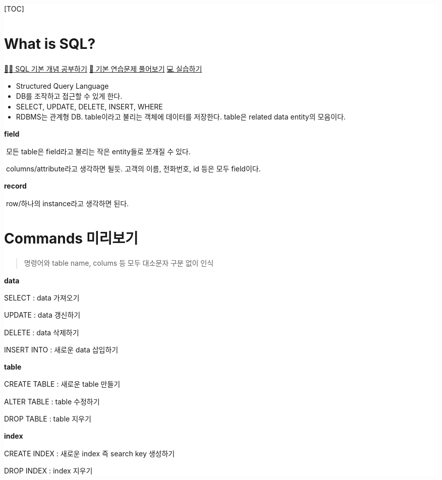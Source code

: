 [TOC]

# What is SQL?

[:woman_teacher: SQL 기본 개념 공부하기](https://www.w3schools.com/sql/sql_intro.asp) [:100: 기본 연습문제 풀어보기](https://www.w3schools.com/sql/exercise.asp?filename=exercise_functions1) [:computer: 실습하기](https://www.w3schools.com/sql/trysql.asp?filename=trysql_select_where_number)

* Structured Query Language
* DB를 조작하고 접근할 수 있게 한다.
* SELECT, UPDATE, DELETE, INSERT, WHERE
* RDBMS는 관계형 DB. table이라고 불리는 객체에 데이터를 저장한다. table은 related data entity의 모음이다.



**field**

​	모든 table은 field라고 불리는 작은 entity들로 쪼개질 수 있다. 

​	columns/attribute라고 생각하면 될듯. 고객의 이름, 전화번호, id 등은 모두 field이다.



**record**

​	row/하나의 instance라고 생각하면 된다.



# Commands 미리보기

> 명령어와 table name, colums 등 모두 대소문자 구분 없이 인식



**data**

SELECT : data 가져오기

UPDATE : data 갱신하기

DELETE : data 삭제하기

INSERT INTO : 새로운 data 삽입하기



**table**

CREATE TABLE : 새로운 table 만들기

ALTER TABLE : table 수정하기

DROP TABLE : table 지우기



**index**

CREATE INDEX : 새로운 index 즉 search key 생성하기

DROP INDEX : index 지우기

